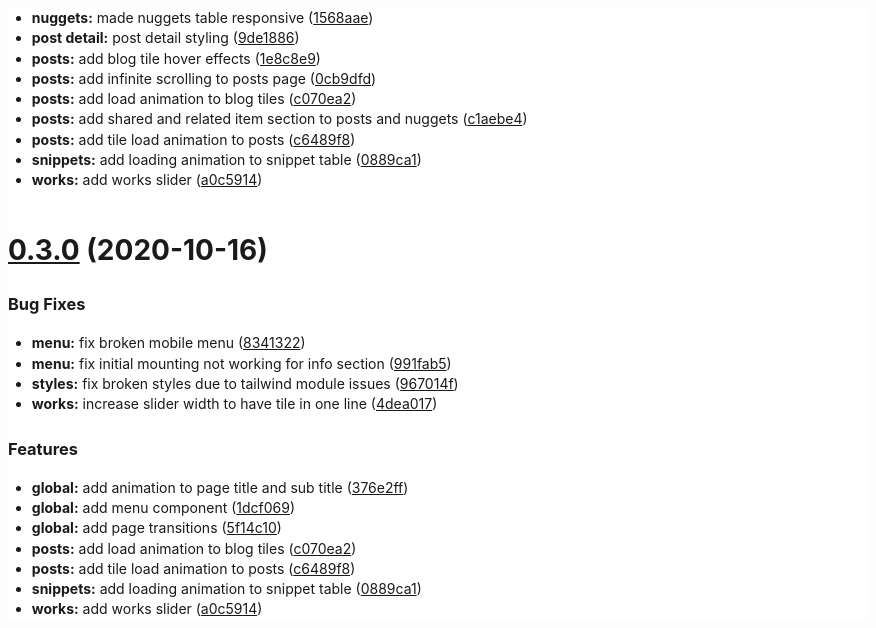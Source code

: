 * **nuggets:** made nuggets table responsive ([1568aae](https://github.com/sidthesloth92/db-portfolio/commit/1568aae9046c45da4ad52a98006234212b441f1e))
* **post detail:** post detail styling ([9de1886](https://github.com/sidthesloth92/db-portfolio/commit/9de1886017d42225caac215e5e58fa77eff01df3))
* **posts:** add blog tile hover effects ([1e8c8e9](https://github.com/sidthesloth92/db-portfolio/commit/1e8c8e935436007812eb92da24ef9a6a3cc9370c))
* **posts:** add infinite scrolling to posts page ([0cb9dfd](https://github.com/sidthesloth92/db-portfolio/commit/0cb9dfdf6aa1c43e95790171848f637edf72cd83))
* **posts:** add load animation to blog tiles ([c070ea2](https://github.com/sidthesloth92/db-portfolio/commit/c070ea2cf886a334ab07fa126c76a52f0864c62e))
* **posts:** add shared and related item section to posts and nuggets ([c1aebe4](https://github.com/sidthesloth92/db-portfolio/commit/c1aebe48424ffedc69ad65b4745b123bea4a0462))
* **posts:** add tile load animation to posts ([c6489f8](https://github.com/sidthesloth92/db-portfolio/commit/c6489f81c73102ac3b8a2c6e26a90faef0bbb642))
* **snippets:** add loading animation to snippet table ([0889ca1](https://github.com/sidthesloth92/db-portfolio/commit/0889ca114226a2f4d2bdd20d23ec8891e7ee1aef))
* **works:** add works slider ([a0c5914](https://github.com/sidthesloth92/db-portfolio/commit/a0c5914e04eb9645785a28b7d40650cdd27fc56d))



# [0.3.0](https://github.com/sidthesloth92/db-portfolio/compare/v0.2.0...v0.3.0) (2020-10-16)


### Bug Fixes

* **menu:** fix broken mobile menu ([8341322](https://github.com/sidthesloth92/db-portfolio/commit/8341322d9d53e4c26950901349490390a187531e))
* **menu:** fix initial mounting not working for info section ([991fab5](https://github.com/sidthesloth92/db-portfolio/commit/991fab5c7bc1056f87523fa5fd1a9381ef634888))
* **styles:** fix broken styles due to tailwind module issues ([967014f](https://github.com/sidthesloth92/db-portfolio/commit/967014f01977ea27da7eba133affd392461e5741))
* **works:** increase slider width to have tile in one line ([4dea017](https://github.com/sidthesloth92/db-portfolio/commit/4dea017373abc9127fbdb0000d5b30e3774d3128))


### Features

* **global:** add animation to page title and sub title ([376e2ff](https://github.com/sidthesloth92/db-portfolio/commit/376e2ff2ee3654c276c274c3885ed54a3cb35517))
* **global:** add menu component ([1dcf069](https://github.com/sidthesloth92/db-portfolio/commit/1dcf069b9412f6fc489cb9182e4f02c2e9ddad6a))
* **global:** add page transitions ([5f14c10](https://github.com/sidthesloth92/db-portfolio/commit/5f14c1022d508fd5d13232945df7169f4f2d6b7f))
* **posts:** add load animation to blog tiles ([c070ea2](https://github.com/sidthesloth92/db-portfolio/commit/c070ea2cf886a334ab07fa126c76a52f0864c62e))
* **posts:** add tile load animation to posts ([c6489f8](https://github.com/sidthesloth92/db-portfolio/commit/c6489f81c73102ac3b8a2c6e26a90faef0bbb642))
* **snippets:** add loading animation to snippet table ([0889ca1](https://github.com/sidthesloth92/db-portfolio/commit/0889ca114226a2f4d2bdd20d23ec8891e7ee1aef))
* **works:** add works slider ([a0c5914](https://github.com/sidthesloth92/db-portfolio/commit/a0c5914e04eb9645785a28b7d40650cdd27fc56d))
